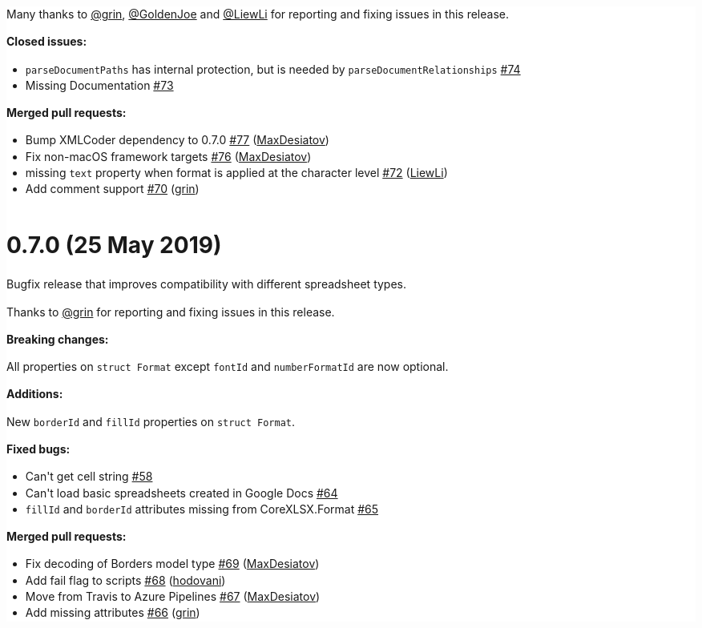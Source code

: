 Many thanks to [@grin](https://github.com/grin),
[@GoldenJoe](https://github.com/GoldenJoe) and
[@LiewLi](https://github.com/LiewLi) for reporting and fixing issues in this
release.

**Closed issues:**

- `parseDocumentPaths` has internal protection, but is needed by
  `parseDocumentRelationships`
  [\#74](https://github.com/MaxDesiatov/CoreXLSX/issues/74)
- Missing Documentation
  [\#73](https://github.com/MaxDesiatov/CoreXLSX/issues/73)

**Merged pull requests:**

- Bump XMLCoder dependency to 0.7.0
  [\#77](https://github.com/MaxDesiatov/CoreXLSX/pull/77)
  ([MaxDesiatov](https://github.com/MaxDesiatov))
- Fix non-macOS framework targets
  [\#76](https://github.com/MaxDesiatov/CoreXLSX/pull/76)
  ([MaxDesiatov](https://github.com/MaxDesiatov))
- missing `text` property when format is applied at the character level
  [\#72](https://github.com/MaxDesiatov/CoreXLSX/pull/72)
  ([LiewLi](https://github.com/LiewLi))
- Add comment support [\#70](https://github.com/MaxDesiatov/CoreXLSX/pull/70)
  ([grin](https://github.com/grin))

# 0.7.0 (25 May 2019)

Bugfix release that improves compatibility with different spreadsheet types.

Thanks to [@grin](https://github.com/grin) for reporting and fixing issues in
this release.

**Breaking changes:**

All properties on `struct Format` except `fontId` and `numberFormatId` are
now optional.

**Additions:**

New `borderId` and `fillId` properties on `struct Format`.

**Fixed bugs:**

- Can't get cell string [\#58](https://github.com/MaxDesiatov/CoreXLSX/issues/58)
- Can't load basic spreadsheets created in Google Docs [\#64](https://github.com/MaxDesiatov/CoreXLSX/issues/64)
- `fillId` and `borderId` attributes missing from CoreXLSX.Format [\#65](https://github.com/MaxDesiatov/CoreXLSX/issues/65)

**Merged pull requests:**

- Fix decoding of Borders model type [\#69](https://github.com/MaxDesiatov/CoreXLSX/pull/69) ([MaxDesiatov](https://github.com/MaxDesiatov))
- Add fail flag to scripts [\#68](https://github.com/MaxDesiatov/CoreXLSX/pull/68) ([hodovani](https://github.com/hodovani))
- Move from Travis to Azure Pipelines [\#67](https://github.com/MaxDesiatov/CoreXLSX/pull/67) ([MaxDesiatov](https://github.com/MaxDesiatov))
- Add missing attributes [\#66](https://github.com/MaxDesiatov/CoreXLSX/pull/66) ([grin](https://github.com/grin))
